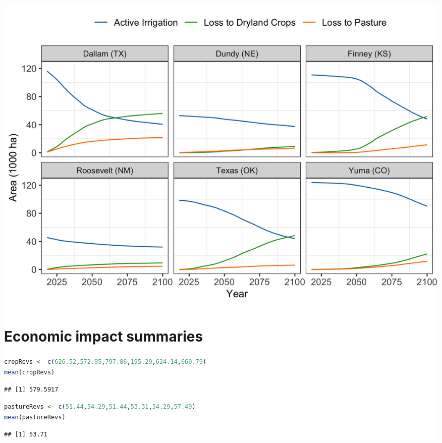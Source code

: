 ![](../figure/02.30_figs_CountyLinePlot/6panel_ha-1.png)




# Economic impact summaries


```r
cropRevs <- c(626.52,572.95,797.86,195.29,624.14,660.79)
mean(cropRevs)
```

```
## [1] 579.5917
```

```r
pastureRevs <- c(51.44,54.29,51.44,53.31,54.29,57.49)
mean(pastureRevs)
```

```
## [1] 53.71
```
